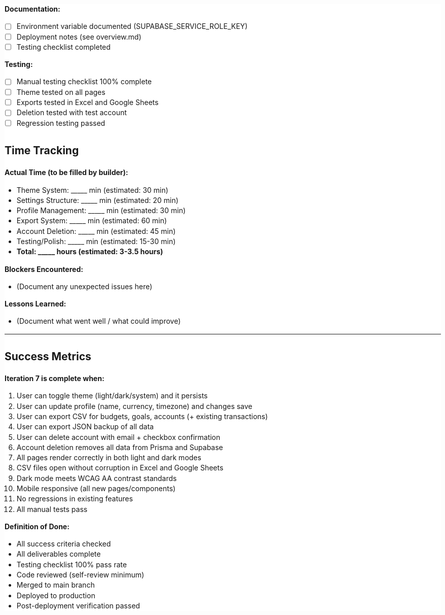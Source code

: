 **Documentation:**
- [ ] Environment variable documented (SUPABASE_SERVICE_ROLE_KEY)
- [ ] Deployment notes (see overview.md)
- [ ] Testing checklist completed

**Testing:**
- [ ] Manual testing checklist 100% complete
- [ ] Theme tested on all pages
- [ ] Exports tested in Excel and Google Sheets
- [ ] Deletion tested with test account
- [ ] Regression testing passed

## Time Tracking

**Actual Time (to be filled by builder):**

- Theme System: _____ min (estimated: 30 min)
- Settings Structure: _____ min (estimated: 20 min)
- Profile Management: _____ min (estimated: 30 min)
- Export System: _____ min (estimated: 60 min)
- Account Deletion: _____ min (estimated: 45 min)
- Testing/Polish: _____ min (estimated: 15-30 min)
- **Total: _____ hours (estimated: 3-3.5 hours)**

**Blockers Encountered:**
- (Document any unexpected issues here)

**Lessons Learned:**
- (Document what went well / what could improve)

---

## Success Metrics

**Iteration 7 is complete when:**

1. User can toggle theme (light/dark/system) and it persists
2. User can update profile (name, currency, timezone) and changes save
3. User can export CSV for budgets, goals, accounts (+ existing transactions)
4. User can export JSON backup of all data
5. User can delete account with email + checkbox confirmation
6. Account deletion removes all data from Prisma and Supabase
7. All pages render correctly in both light and dark modes
8. CSV files open without corruption in Excel and Google Sheets
9. Dark mode meets WCAG AA contrast standards
10. Mobile responsive (all new pages/components)
11. No regressions in existing features
12. All manual tests pass

**Definition of Done:**
- All success criteria checked
- All deliverables complete
- Testing checklist 100% pass rate
- Code reviewed (self-review minimum)
- Merged to main branch
- Deployed to production
- Post-deployment verification passed
